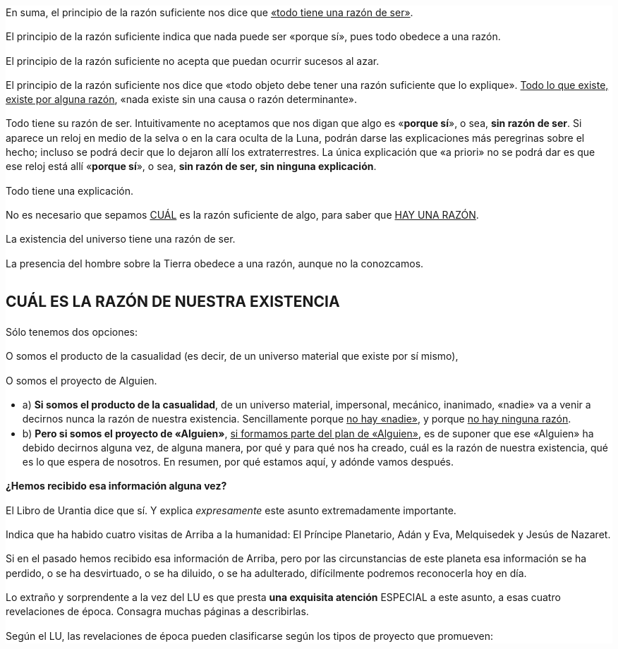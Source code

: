 En suma, el principio de la razón suficiente nos dice que <ins>«todo tiene una razón de ser»</ins>.

El principio de la razón suficiente indica que nada puede ser «porque sí», pues todo obedece a una razón.

El principio de la razón suficiente no acepta que puedan ocurrir sucesos al azar.

El principio de la razón suficiente nos dice que «todo objeto debe tener una razón suficiente que lo explique». <ins>Todo lo que existe, existe por alguna razón</ins>, «nada existe sin una causa o razón determinante».

Todo tiene su razón de ser. Intuitivamente no aceptamos que nos digan que algo es «**porque sí**», o sea, **sin razón de ser**. Si aparece un reloj en medio de la selva o en la cara oculta de la Luna, podrán darse las explicaciones más peregrinas sobre el hecho; incluso se podrá decir que lo dejaron allí los extraterrestres. La única explicación que «a priori» no se podrá dar es que ese reloj está allí «**porque sí**», o sea, **sin razón de ser, sin ninguna explicación**.

Todo tiene una explicación.

No es necesario que sepamos <ins>CUÁL</ins> es la razón suficiente de algo, para saber que <ins>HAY UNA RAZÓN</ins>.

La existencia del universo tiene una razón de ser.

La presencia del hombre sobre la Tierra obedece a una razón, aunque no la conozcamos.

## CUÁL ES LA RAZÓN DE NUESTRA EXISTENCIA

Sólo tenemos dos opciones:

O somos el producto de la casualidad (es decir, de un universo material que existe por sí mismo),

O somos el proyecto de Alguien.

- a) **Si somos el producto de la casualidad**, de un universo material, impersonal, mecánico, inanimado, «nadie» va a venir a decirnos nunca la razón de nuestra existencia. Sencillamente porque <ins>no hay «nadie»</ins>, y porque <ins>no hay ninguna razón</ins>.
- b) **Pero si somos el proyecto de «Alguien»**, <ins>si formamos parte del plan de «Alguien»</ins>, es de suponer que ese «Alguien» ha debido decirnos alguna vez, de alguna manera, por qué y para qué nos ha creado, cuál es la razón de nuestra existencia, qué es lo que espera de nosotros. En resumen, por qué estamos aquí, y adónde vamos después.

**¿Hemos recibido esa información alguna vez?**

El Libro de Urantia dice que sí. Y explica _expresamente_ este asunto extremadamente importante.

Indica que ha habido cuatro visitas de Arriba a la humanidad: El Príncipe Planetario, Adán y Eva, Melquisedek y Jesús de Nazaret.

Si en el pasado hemos recibido esa información de Arriba, pero por las circunstancias de este planeta esa información se ha perdido, o se ha desvirtuado, o se ha diluido, o se ha adulterado, difícilmente podremos reconocerla hoy en día.

Lo extraño y sorprendente a la vez del LU es que presta **una exquisita atención** ESPECIAL a este asunto, a esas cuatro revelaciones de época. Consagra muchas páginas a describirlas.

Según el LU, las revelaciones de época pueden clasificarse según los tipos de proyecto que promueven:
